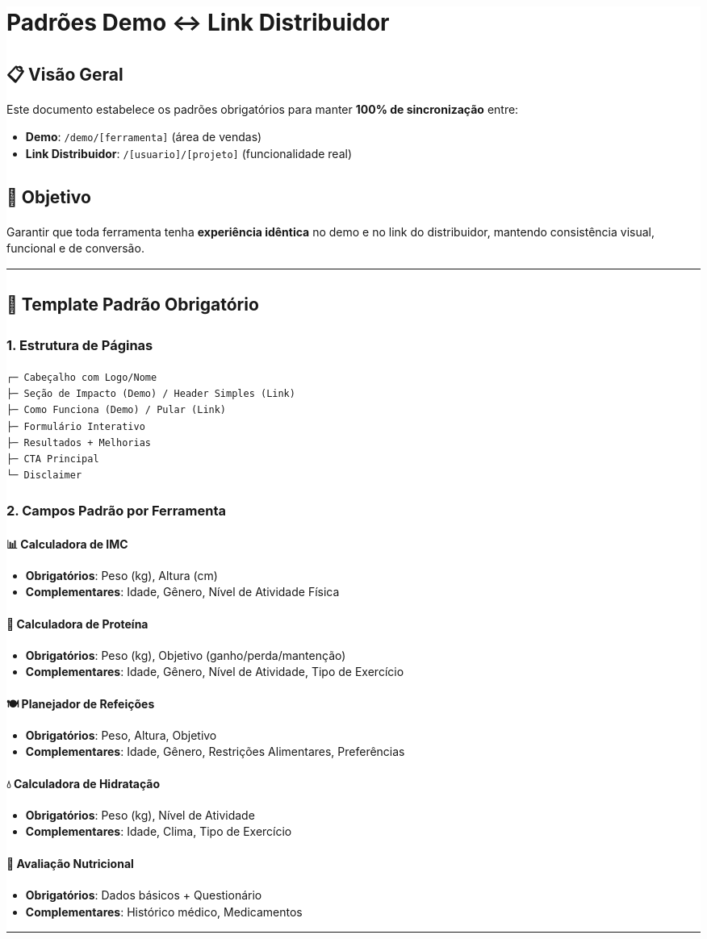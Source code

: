# Padrões Demo ↔ Link Distribuidor

## 📋 Visão Geral

Este documento estabelece os padrões obrigatórios para manter **100% de sincronização** entre:
- **Demo**: `/demo/[ferramenta]` (área de vendas)
- **Link Distribuidor**: `/[usuario]/[projeto]` (funcionalidade real)

## 🎯 Objetivo

Garantir que toda ferramenta tenha **experiência idêntica** no demo e no link do distribuidor, mantendo consistência visual, funcional e de conversão.

---

## 📐 Template Padrão Obrigatório

### 1. Estrutura de Páginas

```
┌─ Cabeçalho com Logo/Nome
├─ Seção de Impacto (Demo) / Header Simples (Link)
├─ Como Funciona (Demo) / Pular (Link)
├─ Formulário Interativo
├─ Resultados + Melhorias
├─ CTA Principal
└─ Disclaimer
```

### 2. Campos Padrão por Ferramenta

#### 📊 Calculadora de IMC
- **Obrigatórios**: Peso (kg), Altura (cm)
- **Complementares**: Idade, Gênero, Nível de Atividade Física

#### 🥤 Calculadora de Proteína
- **Obrigatórios**: Peso (kg), Objetivo (ganho/perda/mantenção)
- **Complementares**: Idade, Gênero, Nível de Atividade, Tipo de Exercício

#### 🍽️ Planejador de Refeições
- **Obrigatórios**: Peso, Altura, Objetivo
- **Complementares**: Idade, Gênero, Restrições Alimentares, Preferências

#### 💧 Calculadora de Hidratação
- **Obrigatórios**: Peso (kg), Nível de Atividade
- **Complementares**: Idade, Clima, Tipo de Exercício

#### 📝 Avaliação Nutricional
- **Obrigatórios**: Dados básicos + Questionário
- **Complementares**: Histórico médico, Medicamentos

---
